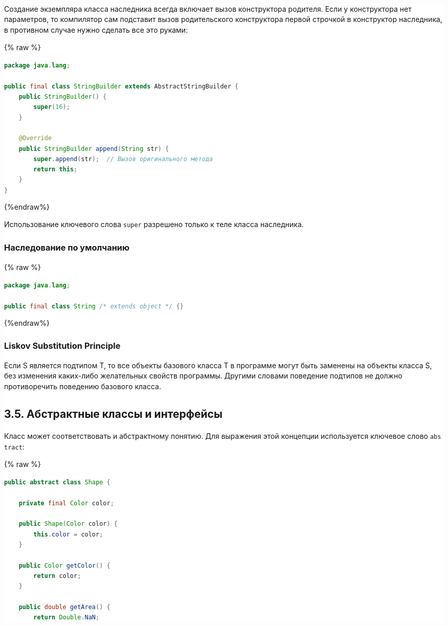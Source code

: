 Создание экземпляра класса наследника всегда включает вызов конструктора родителя. Если у конструктора нет параметров,
то компилятор сам подставит вызов родительского конструктора первой строчкой в конструктор наследника, в противном
случае нужно сделать все это руками:

{% raw %}
```java
package java.lang;

public final class StringBuilder extends AbstractStringBuilder {
    public StringBuilder() {
        super(16);
    }

    @Override
    public StringBuilder append(String str) {
        super.append(str);  // Вызов оригинального метода
        return this;
    }
}
```
{%endraw%}

Использование ключевого слова `super` разрешено только к теле класса наследника.

### Наследование по умолчанию

{% raw %}
```java
package java.lang;

public final class String /* extends object */ {}
```
{%endraw%}

### Liskov Substitution Principle

Если S является подтипом T, то все объекты базового класса T в программе могут быть заменены на объекты класса S,
без изменения каких-либо желательных свойств программы. Другими словами поведение подтипов не должно противоречить
поведению базового класса.

## 3.5. Абстрактные классы и интерфейсы

Класс может соответствовать и абстрактному понятию. Для выражения этой концепции используется ключевое слово
`abstract`:

{% raw %}
```java
public abstract class Shape {

    private final Color color;

    public Shape(Color color) {
        this.color = color;
    }

    public Color getColor() {
        return color;
    }

    public double getArea() {
        return Double.NaN;
```